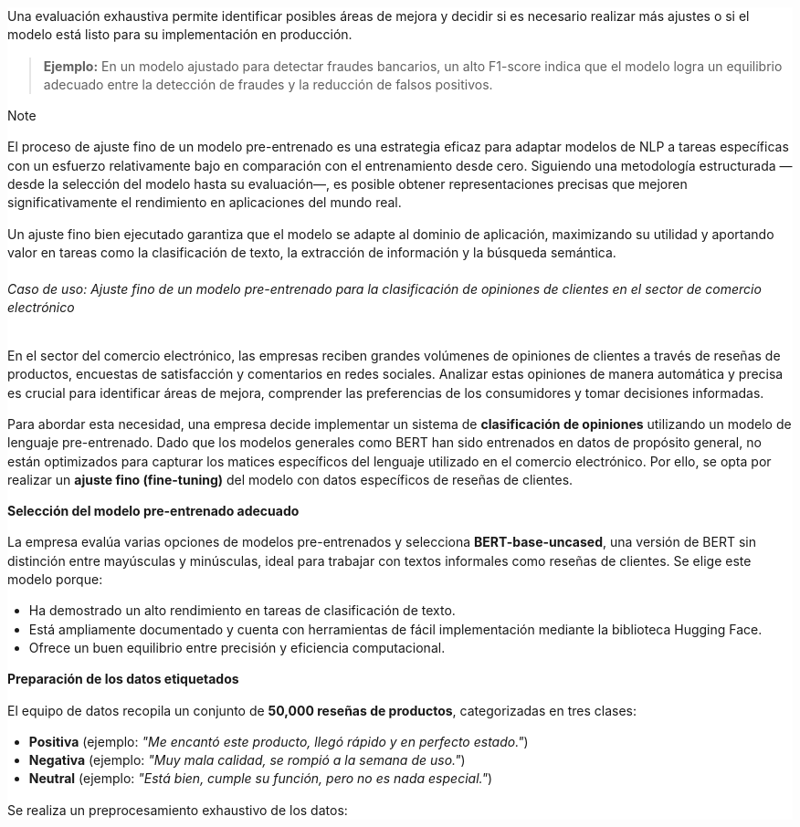 Una evaluación exhaustiva permite identificar posibles áreas de mejora y decidir si es necesario realizar más ajustes o si el modelo está listo para su implementación en producción.

> **Ejemplo:** En un modelo ajustado para detectar fraudes bancarios, un alto F1-score indica que el modelo logra un equilibrio adecuado entre la detección de fraudes y la reducción de falsos positivos.



> [!note]
>
> El proceso de ajuste fino de un modelo pre-entrenado es una estrategia eficaz para adaptar modelos de NLP a tareas específicas con un esfuerzo relativamente bajo en comparación con el entrenamiento desde cero. Siguiendo una metodología estructurada —desde la selección del modelo hasta su evaluación—, es posible obtener representaciones precisas que mejoren significativamente el rendimiento en aplicaciones del mundo real.
>
> Un ajuste fino bien ejecutado garantiza que el modelo se adapte al dominio de aplicación, maximizando su utilidad y aportando valor en tareas como la clasificación de texto, la extracción de información y la búsqueda semántica.

###### Caso de uso: Ajuste fino de un modelo pre-entrenado para la clasificación de opiniones de clientes en el sector de comercio electrónico

En el sector del comercio electrónico, las empresas reciben grandes volúmenes de opiniones de clientes a través de reseñas de productos, encuestas de satisfacción y comentarios en redes sociales. Analizar estas opiniones de manera automática y precisa es crucial para identificar áreas de mejora, comprender las preferencias de los consumidores y tomar decisiones informadas.

Para abordar esta necesidad, una empresa decide implementar un sistema de **clasificación de opiniones** utilizando un modelo de lenguaje pre-entrenado. Dado que los modelos generales como BERT han sido entrenados en datos de propósito general, no están optimizados para capturar los matices específicos del lenguaje utilizado en el comercio electrónico. Por ello, se opta por realizar un **ajuste fino (fine-tuning)** del modelo con datos específicos de reseñas de clientes.

**Selección del modelo pre-entrenado adecuado**

La empresa evalúa varias opciones de modelos pre-entrenados y selecciona **BERT-base-uncased**, una versión de BERT sin distinción entre mayúsculas y minúsculas, ideal para trabajar con textos informales como reseñas de clientes. Se elige este modelo porque:

- Ha demostrado un alto rendimiento en tareas de clasificación de texto.
- Está ampliamente documentado y cuenta con herramientas de fácil implementación mediante la biblioteca Hugging Face.
- Ofrece un buen equilibrio entre precisión y eficiencia computacional.

**Preparación de los datos etiquetados**

El equipo de datos recopila un conjunto de **50,000 reseñas de productos**, categorizadas en tres clases:

- **Positiva** (ejemplo: *"Me encantó este producto, llegó rápido y en perfecto estado."*)
- **Negativa** (ejemplo: *"Muy mala calidad, se rompió a la semana de uso."*)
- **Neutral** (ejemplo: *"Está bien, cumple su función, pero no es nada especial."*)

Se realiza un preprocesamiento exhaustivo de los datos:
